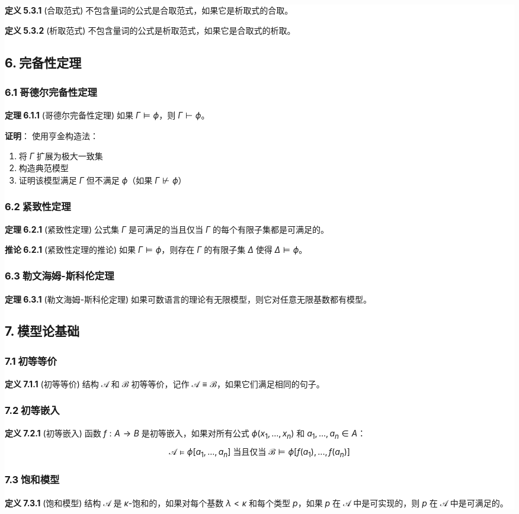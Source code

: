 **定义 5.3.1** (合取范式)
不包含量词的公式是合取范式，如果它是析取式的合取。

**定义 5.3.2** (析取范式)
不包含量词的公式是析取范式，如果它是合取式的析取。

## 6. 完备性定理

### 6.1 哥德尔完备性定理

**定理 6.1.1** (哥德尔完备性定理)
如果 $\Gamma \models \phi$，则 $\Gamma \vdash \phi$。

**证明**：
使用亨金构造法：

1. 将 $\Gamma$ 扩展为极大一致集
2. 构造典范模型
3. 证明该模型满足 $\Gamma$ 但不满足 $\phi$（如果 $\Gamma \not\vdash \phi$）

### 6.2 紧致性定理

**定理 6.2.1** (紧致性定理)
公式集 $\Gamma$ 是可满足的当且仅当 $\Gamma$ 的每个有限子集都是可满足的。

**推论 6.2.1** (紧致性定理的推论)
如果 $\Gamma \models \phi$，则存在 $\Gamma$ 的有限子集 $\Delta$ 使得 $\Delta \models \phi$。

### 6.3 勒文海姆-斯科伦定理

**定理 6.3.1** (勒文海姆-斯科伦定理)
如果可数语言的理论有无限模型，则它对任意无限基数都有模型。

## 7. 模型论基础

### 7.1 初等等价

**定义 7.1.1** (初等等价)
结构 $\mathcal{A}$ 和 $\mathcal{B}$ 初等等价，记作 $\mathcal{A} \equiv \mathcal{B}$，如果它们满足相同的句子。

### 7.2 初等嵌入

**定义 7.2.1** (初等嵌入)
函数 $f: A \to B$ 是初等嵌入，如果对所有公式 $\phi(x_1, ..., x_n)$ 和 $a_1, ..., a_n \in A$：
$$\mathcal{A} \models \phi[a_1, ..., a_n] \text{ 当且仅当 } \mathcal{B} \models \phi[f(a_1), ..., f(a_n)]$$

### 7.3 饱和模型

**定义 7.3.1** (饱和模型)
结构 $\mathcal{A}$ 是 $\kappa$-饱和的，如果对每个基数 $\lambda < \kappa$ 和每个类型 $p$，如果 $p$ 在 $\mathcal{A}$ 中是可实现的，则 $p$ 在 $\mathcal{A}$ 中是可满足的。
